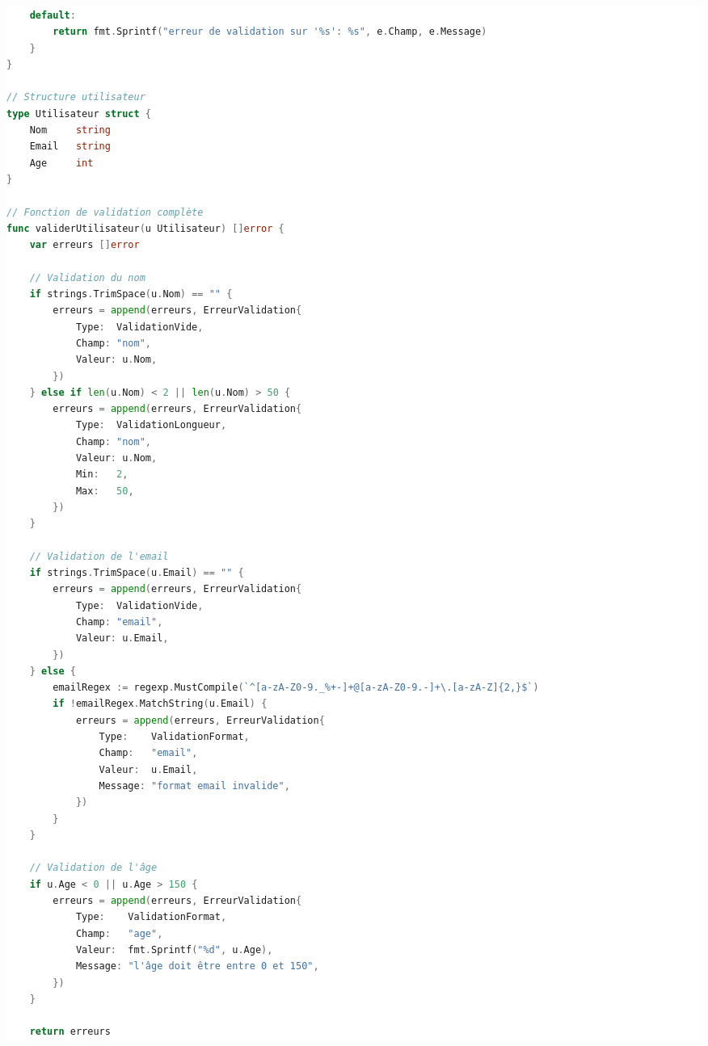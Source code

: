```go
    default:
        return fmt.Sprintf("erreur de validation sur '%s': %s", e.Champ, e.Message)
    }
}

// Structure utilisateur
type Utilisateur struct {
    Nom     string
    Email   string
    Age     int
}

// Fonction de validation complète
func validerUtilisateur(u Utilisateur) []error {
    var erreurs []error

    // Validation du nom
    if strings.TrimSpace(u.Nom) == "" {
        erreurs = append(erreurs, ErreurValidation{
            Type:  ValidationVide,
            Champ: "nom",
            Valeur: u.Nom,
        })
    } else if len(u.Nom) < 2 || len(u.Nom) > 50 {
        erreurs = append(erreurs, ErreurValidation{
            Type:  ValidationLongueur,
            Champ: "nom",
            Valeur: u.Nom,
            Min:   2,
            Max:   50,
        })
    }

    // Validation de l'email
    if strings.TrimSpace(u.Email) == "" {
        erreurs = append(erreurs, ErreurValidation{
            Type:  ValidationVide,
            Champ: "email",
            Valeur: u.Email,
        })
    } else {
        emailRegex := regexp.MustCompile(`^[a-zA-Z0-9._%+-]+@[a-zA-Z0-9.-]+\.[a-zA-Z]{2,}$`)
        if !emailRegex.MatchString(u.Email) {
            erreurs = append(erreurs, ErreurValidation{
                Type:    ValidationFormat,
                Champ:   "email",
                Valeur:  u.Email,
                Message: "format email invalide",
            })
        }
    }

    // Validation de l'âge
    if u.Age < 0 || u.Age > 150 {
        erreurs = append(erreurs, ErreurValidation{
            Type:    ValidationFormat,
            Champ:   "age",
            Valeur:  fmt.Sprintf("%d", u.Age),
            Message: "l'âge doit être entre 0 et 150",
        })
    }

    return erreurs
```